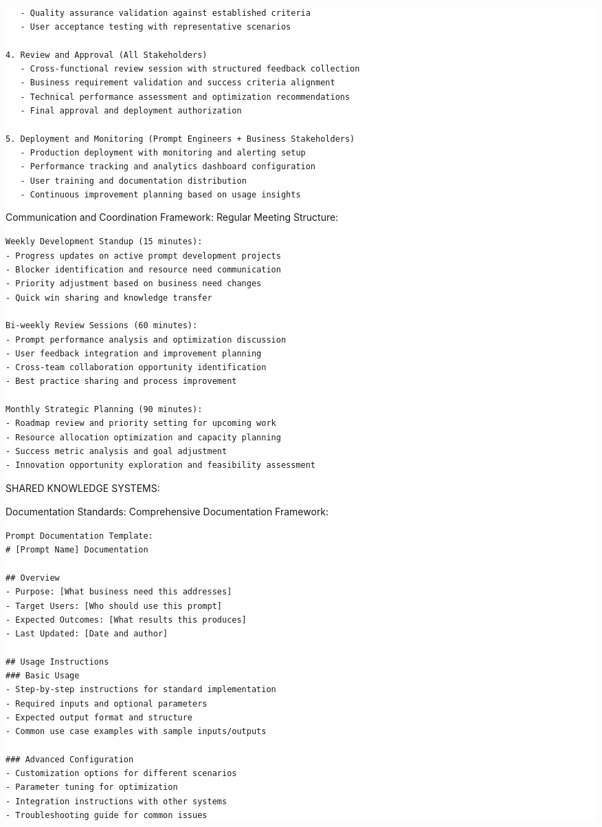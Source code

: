 ```
   - Quality assurance validation against established criteria
   - User acceptance testing with representative scenarios

4. Review and Approval (All Stakeholders)
   - Cross-functional review session with structured feedback collection
   - Business requirement validation and success criteria alignment
   - Technical performance assessment and optimization recommendations
   - Final approval and deployment authorization

5. Deployment and Monitoring (Prompt Engineers + Business Stakeholders)
   - Production deployment with monitoring and alerting setup
   - Performance tracking and analytics dashboard configuration
   - User training and documentation distribution
   - Continuous improvement planning based on usage insights
```

Communication and Coordination Framework:
Regular Meeting Structure:
```
Weekly Development Standup (15 minutes):
- Progress updates on active prompt development projects
- Blocker identification and resource need communication
- Priority adjustment based on business need changes
- Quick win sharing and knowledge transfer

Bi-weekly Review Sessions (60 minutes):
- Prompt performance analysis and optimization discussion
- User feedback integration and improvement planning
- Cross-team collaboration opportunity identification
- Best practice sharing and process improvement

Monthly Strategic Planning (90 minutes):
- Roadmap review and priority setting for upcoming work
- Resource allocation optimization and capacity planning
- Success metric analysis and goal adjustment
- Innovation opportunity exploration and feasibility assessment
```

SHARED KNOWLEDGE SYSTEMS:

Documentation Standards:
Comprehensive Documentation Framework:
```
Prompt Documentation Template:
# [Prompt Name] Documentation

## Overview
- Purpose: [What business need this addresses]
- Target Users: [Who should use this prompt]
- Expected Outcomes: [What results this produces]
- Last Updated: [Date and author]

## Usage Instructions
### Basic Usage
- Step-by-step instructions for standard implementation
- Required inputs and optional parameters
- Expected output format and structure
- Common use case examples with sample inputs/outputs

### Advanced Configuration
- Customization options for different scenarios
- Parameter tuning for optimization
- Integration instructions with other systems
- Troubleshooting guide for common issues

```